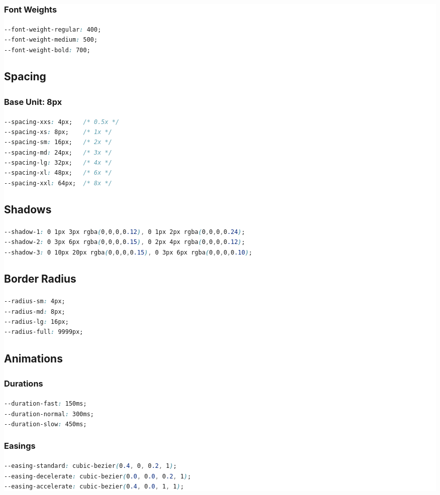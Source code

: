 ### Font Weights
```css
--font-weight-regular: 400;
--font-weight-medium: 500;
--font-weight-bold: 700;
```

## Spacing
### Base Unit: 8px
```css
--spacing-xxs: 4px;   /* 0.5x */
--spacing-xs: 8px;    /* 1x */
--spacing-sm: 16px;   /* 2x */
--spacing-md: 24px;   /* 3x */
--spacing-lg: 32px;   /* 4x */
--spacing-xl: 48px;   /* 6x */
--spacing-xxl: 64px;  /* 8x */
```

## Shadows
```css
--shadow-1: 0 1px 3px rgba(0,0,0,0.12), 0 1px 2px rgba(0,0,0,0.24);
--shadow-2: 0 3px 6px rgba(0,0,0,0.15), 0 2px 4px rgba(0,0,0,0.12);
--shadow-3: 0 10px 20px rgba(0,0,0,0.15), 0 3px 6px rgba(0,0,0,0.10);
```

## Border Radius
```css
--radius-sm: 4px;
--radius-md: 8px;
--radius-lg: 16px;
--radius-full: 9999px;
```

## Animations
### Durations
```css
--duration-fast: 150ms;
--duration-normal: 300ms;
--duration-slow: 450ms;
```

### Easings
```css
--easing-standard: cubic-bezier(0.4, 0, 0.2, 1);
--easing-decelerate: cubic-bezier(0.0, 0.0, 0.2, 1);
--easing-accelerate: cubic-bezier(0.4, 0.0, 1, 1);
```
